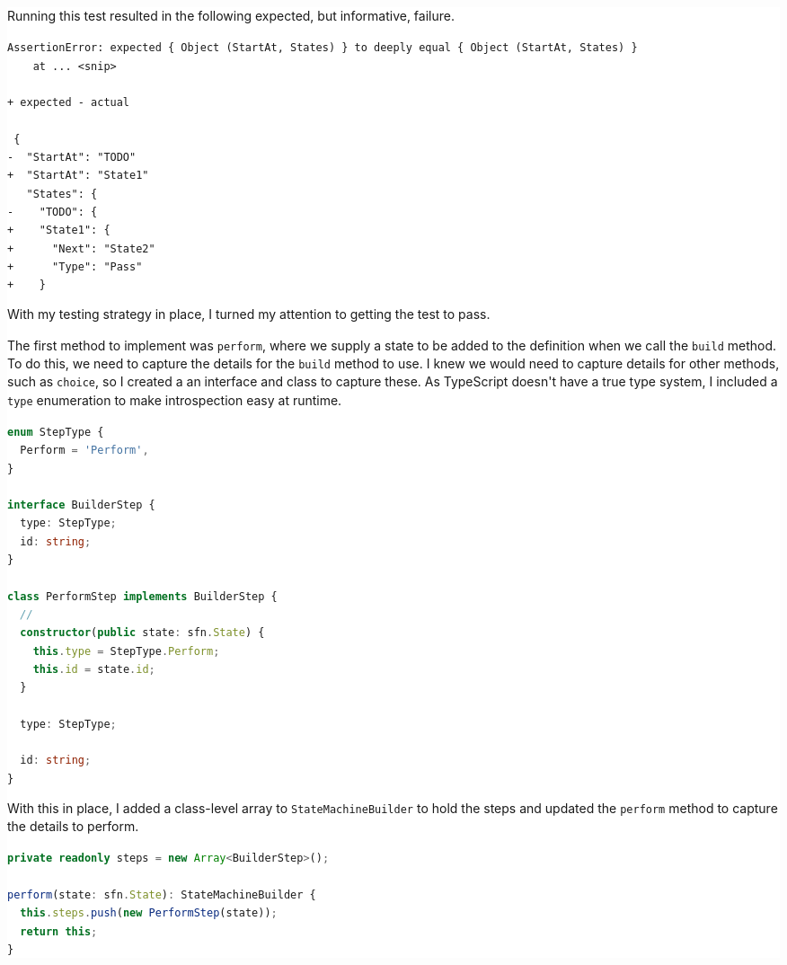 Running this test resulted in the following expected, but informative, failure.

```
AssertionError: expected { Object (StartAt, States) } to deeply equal { Object (StartAt, States) }
    at ... <snip>

+ expected - actual

 {
-  "StartAt": "TODO"
+  "StartAt": "State1"
   "States": {
-    "TODO": {
+    "State1": {
+      "Next": "State2"
+      "Type": "Pass"
+    }
```

With my testing strategy in place, I turned my attention to getting the test to pass.

The first method to implement was `perform`, where we supply a state to be added to the definition when we call the `build` method. To do this, we need to capture the details for the `build` method to use. I knew we would need to capture details for other methods, such as `choice`, so I created a an interface and class to capture these. As TypeScript doesn't have a true type system, I included a `type` enumeration to make introspection easy at runtime.

```TypeScript
enum StepType {
  Perform = 'Perform',
}

interface BuilderStep {
  type: StepType;
  id: string;
}

class PerformStep implements BuilderStep {
  //
  constructor(public state: sfn.State) {
    this.type = StepType.Perform;
    this.id = state.id;
  }

  type: StepType;

  id: string;
}
```

With this in place, I added a class-level array to `StateMachineBuilder` to hold the steps and updated the `perform` method to capture the details to perform.

```TypeScript
private readonly steps = new Array<BuilderStep>();

perform(state: sfn.State): StateMachineBuilder {
  this.steps.push(new PerformStep(state));
  return this;
}
```

